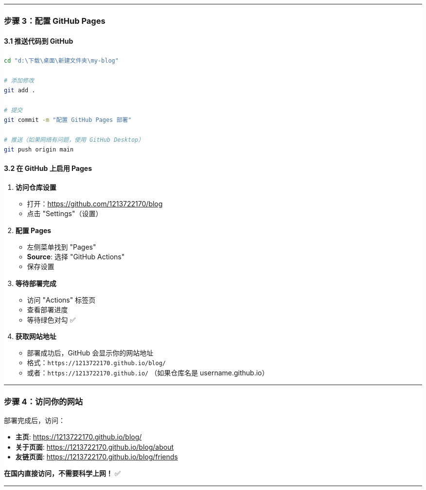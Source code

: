 ```yaml
```

---

### 步骤 3：配置 GitHub Pages

#### 3.1 推送代码到 GitHub

```bash
cd "d:\下载\桌面\新建文件夹\my-blog"

# 添加修改
git add .

# 提交
git commit -m "配置 GitHub Pages 部署"

# 推送（如果网络有问题，使用 GitHub Desktop）
git push origin main
```

#### 3.2 在 GitHub 上启用 Pages

1. **访问仓库设置**
   - 打开：https://github.com/1213722170/blog
   - 点击 "Settings"（设置）

2. **配置 Pages**
   - 左侧菜单找到 "Pages"
   - **Source**: 选择 "GitHub Actions"
   - 保存设置

3. **等待部署完成**
   - 访问 "Actions" 标签页
   - 查看部署进度
   - 等待绿色对勾 ✅

4. **获取网站地址**
   - 部署成功后，GitHub 会显示你的网站地址
   - 格式：`https://1213722170.github.io/blog/`
   - 或者：`https://1213722170.github.io/` （如果仓库名是 username.github.io）

---

### 步骤 4：访问你的网站

部署完成后，访问：

- **主页**: https://1213722170.github.io/blog/
- **关于页面**: https://1213722170.github.io/blog/about
- **友链页面**: https://1213722170.github.io/blog/friends

**在国内直接访问，不需要科学上网！** ✅

---
